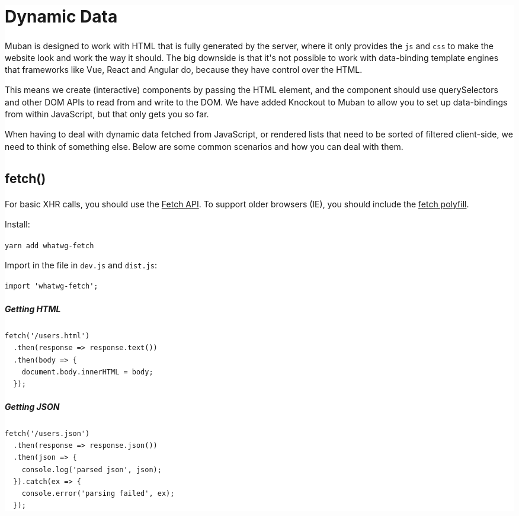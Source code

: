 # Dynamic Data

Muban is designed to work with HTML that is fully generated by the server, where it only provides
the `js` and `css` to make the website look and work the way it should. The big downside is that
it's not possible to work with data-binding template engines that frameworks like Vue, React and
Angular do, because they have control over the HTML.

This means we create (interactive) components by passing the HTML element, and the component
should use querySelectors and other DOM APIs to read from and write to the DOM. We have added
Knockout to Muban to allow you to set up data-bindings from within JavaScript, but that only
gets you so far.

When having to deal with dynamic data fetched from JavaScript, or rendered lists that need to be
sorted of filtered client-side, we need to think of something else. Below are some common
scenarios and how you can deal with them.

## fetch()

For basic XHR calls, you should use the [Fetch API](https://developer.mozilla.org/en-US/docs/Web/API/Fetch_API/Using_Fetch).
To support older browsers (IE), you should include the [fetch polyfill](https://github.com/github/fetch).

Install:
```
yarn add whatwg-fetch
``` 

Import in the file in `dev.js` and `dist.js`:
```
import 'whatwg-fetch';
```


##### Getting HTML
```
fetch('/users.html')
  .then(response => response.text())
  .then(body => {
    document.body.innerHTML = body;
  });
```

##### Getting JSON
```
fetch('/users.json')
  .then(response => response.json())
  .then(json => {
    console.log('parsed json', json);
  }).catch(ex => {
    console.error('parsing failed', ex);
  });
```
